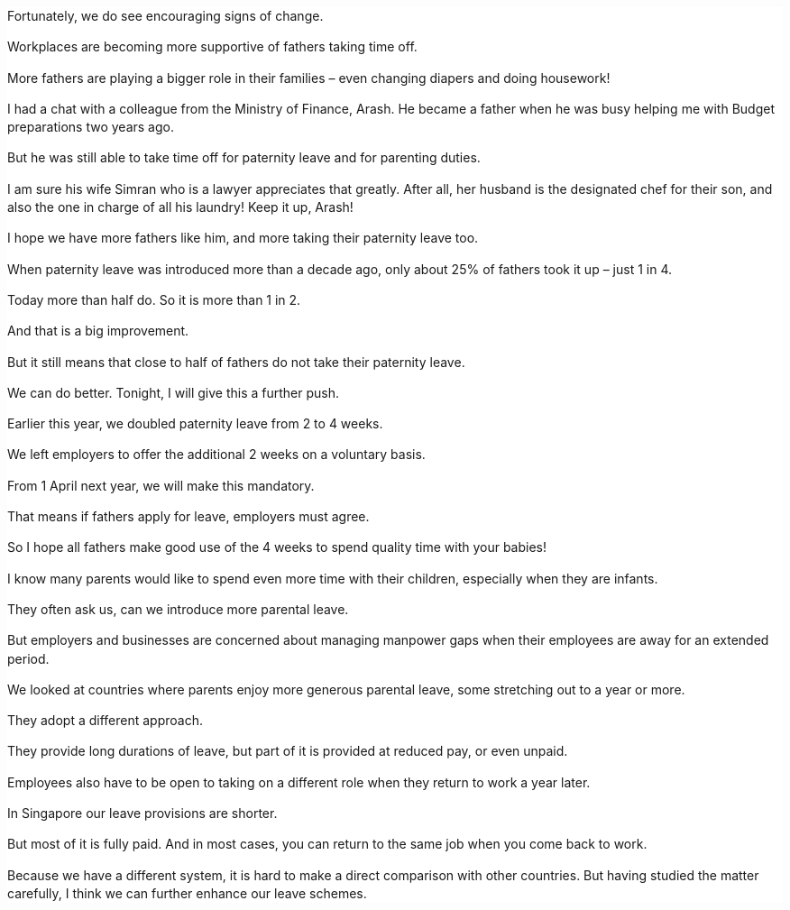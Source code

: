Fortunately, we do see encouraging signs of change.

Workplaces are becoming more supportive of fathers taking time off.

More fathers are playing a bigger role in their families – even changing diapers and doing housework!

I had a chat with a colleague from the Ministry of Finance, Arash. He became a father when he was busy helping me with Budget preparations two years ago.

But he was still able to take time off for paternity leave and for parenting duties.

I am sure his wife Simran who is a lawyer appreciates that greatly. After all, her husband is the designated chef for their son, and also the one in charge of all his laundry! Keep it up, Arash!

I hope we have more fathers like him, and more taking their paternity leave too.

When paternity leave was introduced more than a decade ago, only about 25% of fathers took it up – just 1 in 4.

Today more than half do. So it is more than 1 in 2.

And that is a big improvement.

But it still means that close to half of fathers do not take their paternity leave.

We can do better. Tonight, I will give this a further push.

Earlier this year, we doubled paternity leave from 2 to 4 weeks.

We left employers to offer the additional 2 weeks on a voluntary basis.

From 1 April next year, we will make this mandatory.

That means if fathers apply for leave, employers must agree.

So I hope all fathers make good use of the 4 weeks to spend quality time with your babies!

I know many parents would like to spend even more time with their children, especially when they are infants.

They often ask us, can we introduce more parental leave.

But employers and businesses are concerned about managing manpower gaps when their employees are away for an extended period.

We looked at countries where parents enjoy more generous parental leave, some stretching out to a year or more.

They adopt a different approach.

They provide long durations of leave, but part of it is provided at reduced pay, or even unpaid.

Employees also have to be open to taking on a different role when they return to work a year later.

In Singapore our leave provisions are shorter.

But most of it is fully paid. And in most cases, you can return to the same job when you come back to work.

Because we have a different system, it is hard to make a direct comparison with other countries. But having studied the matter carefully, I think we can further enhance our leave schemes.
